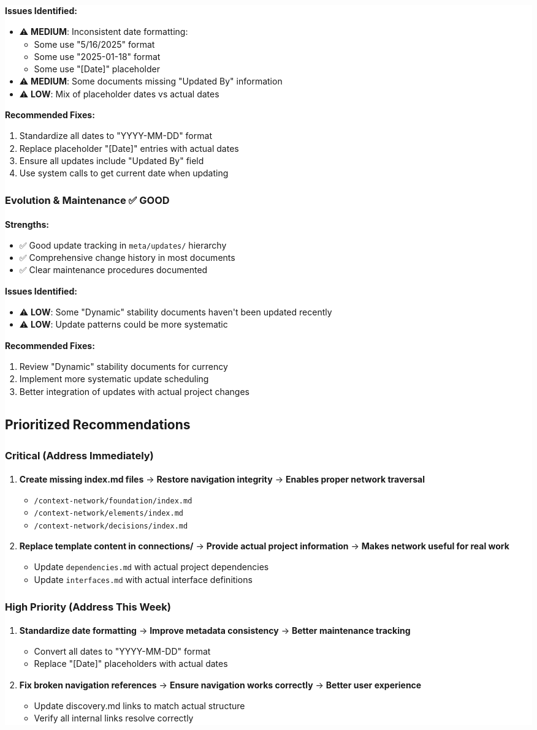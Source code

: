 **Issues Identified:**
- ⚠️ **MEDIUM**: Inconsistent date formatting:
  - Some use "5/16/2025" format
  - Some use "2025-01-18" format
  - Some use "[Date]" placeholder
- ⚠️ **MEDIUM**: Some documents missing "Updated By" information
- ⚠️ **LOW**: Mix of placeholder dates vs actual dates

**Recommended Fixes:**
1. Standardize all dates to "YYYY-MM-DD" format
2. Replace placeholder "[Date]" entries with actual dates
3. Ensure all updates include "Updated By" field
4. Use system calls to get current date when updating

### Evolution & Maintenance ✅ GOOD

**Strengths:**
- ✅ Good update tracking in `meta/updates/` hierarchy
- ✅ Comprehensive change history in most documents
- ✅ Clear maintenance procedures documented

**Issues Identified:**
- ⚠️ **LOW**: Some "Dynamic" stability documents haven't been updated recently
- ⚠️ **LOW**: Update patterns could be more systematic

**Recommended Fixes:**
1. Review "Dynamic" stability documents for currency
2. Implement more systematic update scheduling
3. Better integration of updates with actual project changes

## Prioritized Recommendations

### Critical (Address Immediately)

1. **Create missing index.md files** → **Restore navigation integrity** → **Enables proper network traversal**
   - `/context-network/foundation/index.md`
   - `/context-network/elements/index.md`
   - `/context-network/decisions/index.md`

2. **Replace template content in connections/** → **Provide actual project information** → **Makes network useful for real work**
   - Update `dependencies.md` with actual project dependencies
   - Update `interfaces.md` with actual interface definitions

### High Priority (Address This Week)

1. **Standardize date formatting** → **Improve metadata consistency** → **Better maintenance tracking**
   - Convert all dates to "YYYY-MM-DD" format
   - Replace "[Date]" placeholders with actual dates

2. **Fix broken navigation references** → **Ensure navigation works correctly** → **Better user experience**
   - Update discovery.md links to match actual structure
   - Verify all internal links resolve correctly

